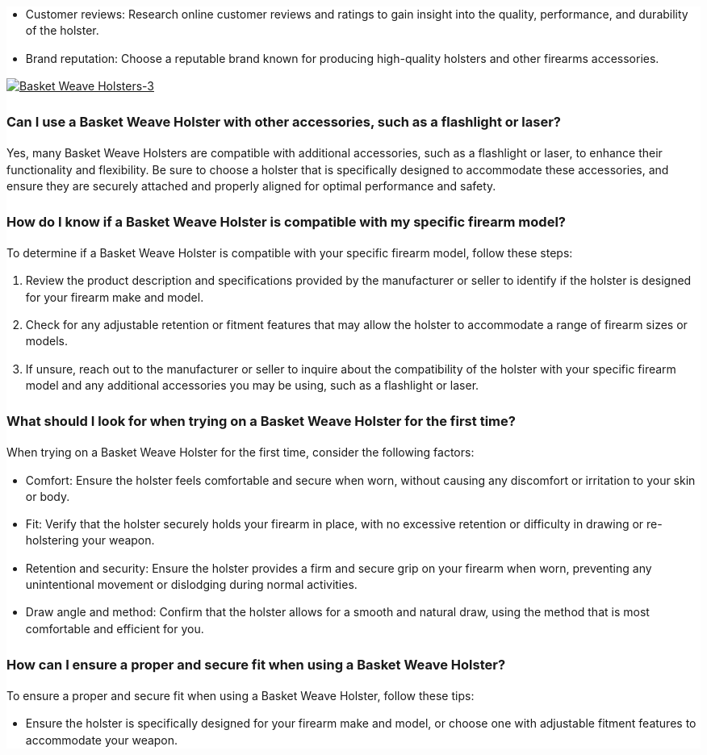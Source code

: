 - Customer reviews: Research online customer reviews and ratings to gain insight into the quality, performance, and durability of the holster.

- Brand reputation: Choose a reputable brand known for producing high-quality holsters and other firearms accessories.

<div><a href="https://serp.ly/@universityofguns/amazon/basket-weave-holsters?utm_source=universityofguns&utm_medium=website&utm_campaign=universityofguns.com&utm_content=basket-weave-holsters&utm_term=basket-weave-holsters-3"><img src="https://imagedelivery.net/vy2bglCGN6hEeWOnSe2c7A/Basket+Weave+Holsters-3/public" alt="Basket Weave Holsters-3"></a></div>

### Can I use a Basket Weave Holster with other accessories, such as a flashlight or laser?

Yes, many Basket Weave Holsters are compatible with additional accessories, such as a flashlight or laser, to enhance their functionality and flexibility. Be sure to choose a holster that is specifically designed to accommodate these accessories, and ensure they are securely attached and properly aligned for optimal performance and safety.

### How do I know if a Basket Weave Holster is compatible with my specific firearm model?

To determine if a Basket Weave Holster is compatible with your specific firearm model, follow these steps:

1. Review the product description and specifications provided by the manufacturer or seller to identify if the holster is designed for your firearm make and model.

2. Check for any adjustable retention or fitment features that may allow the holster to accommodate a range of firearm sizes or models.

3. If unsure, reach out to the manufacturer or seller to inquire about the compatibility of the holster with your specific firearm model and any additional accessories you may be using, such as a flashlight or laser.

### What should I look for when trying on a Basket Weave Holster for the first time?

When trying on a Basket Weave Holster for the first time, consider the following factors:

- Comfort: Ensure the holster feels comfortable and secure when worn, without causing any discomfort or irritation to your skin or body.

- Fit: Verify that the holster securely holds your firearm in place, with no excessive retention or difficulty in drawing or re-holstering your weapon.

- Retention and security: Ensure the holster provides a firm and secure grip on your firearm when worn, preventing any unintentional movement or dislodging during normal activities.

- Draw angle and method: Confirm that the holster allows for a smooth and natural draw, using the method that is most comfortable and efficient for you.

### How can I ensure a proper and secure fit when using a Basket Weave Holster?

To ensure a proper and secure fit when using a Basket Weave Holster, follow these tips:

- Ensure the holster is specifically designed for your firearm make and model, or choose one with adjustable fitment features to accommodate your weapon.
